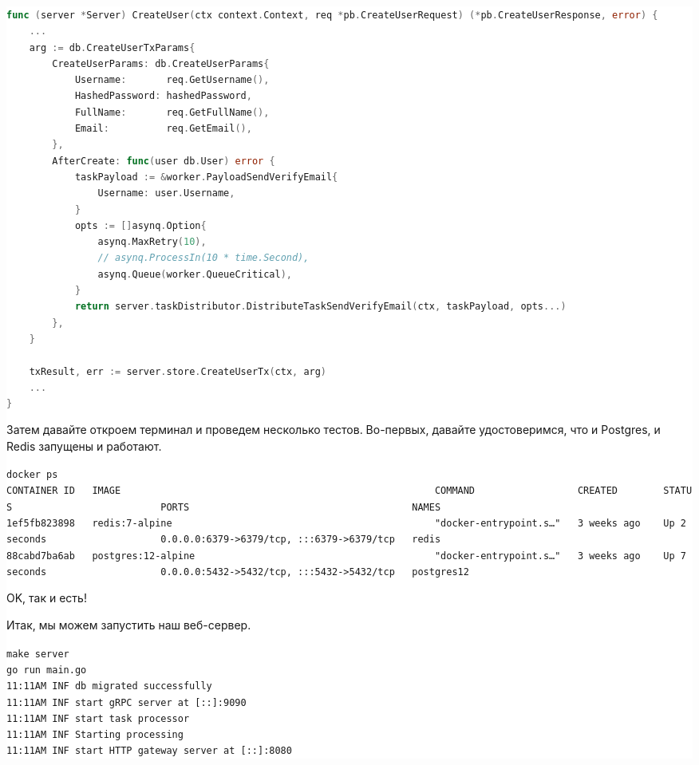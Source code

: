 ```go
func (server *Server) CreateUser(ctx context.Context, req *pb.CreateUserRequest) (*pb.CreateUserResponse, error) {
	...
	arg := db.CreateUserTxParams{
        CreateUserParams: db.CreateUserParams{
            Username:       req.GetUsername(),
            HashedPassword: hashedPassword,
            FullName:       req.GetFullName(),
            Email:          req.GetEmail(),
        },
        AfterCreate: func(user db.User) error {
            taskPayload := &worker.PayloadSendVerifyEmail{
                Username: user.Username,
            }
            opts := []asynq.Option{
                asynq.MaxRetry(10),
                // asynq.ProcessIn(10 * time.Second),
                asynq.Queue(worker.QueueCritical),
            }
            return server.taskDistributor.DistributeTaskSendVerifyEmail(ctx, taskPayload, opts...)
        },
    }
	
	txResult, err := server.store.CreateUserTx(ctx, arg)
	...
}
```

Затем давайте откроем терминал и проведем несколько тестов. Во-первых, 
давайте удостоверимся, что и Postgres, и Redis запущены и работают.

```shell
docker ps
CONTAINER ID   IMAGE                                                       COMMAND                  CREATED        STATUS                          PORTS                                       NAMES
1ef5fb823898   redis:7-alpine                                              "docker-entrypoint.s…"   3 weeks ago    Up 2 seconds                    0.0.0.0:6379->6379/tcp, :::6379->6379/tcp   redis
88cabd7ba6ab   postgres:12-alpine                                          "docker-entrypoint.s…"   3 weeks ago    Up 7 seconds                    0.0.0.0:5432->5432/tcp, :::5432->5432/tcp   postgres12
```

OK, так и есть!

Итак, мы можем запустить наш веб-сервер.

```shell
make server
go run main.go
11:11AM INF db migrated successfully
11:11AM INF start gRPC server at [::]:9090
11:11AM INF start task processor
11:11AM INF Starting processing
11:11AM INF start HTTP gateway server at [::]:8080
```
